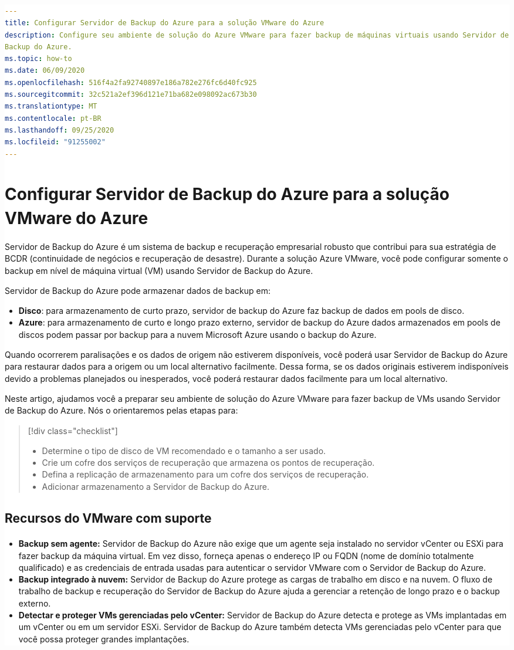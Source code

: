 ```yaml
---
title: Configurar Servidor de Backup do Azure para a solução VMware do Azure
description: Configure seu ambiente de solução do Azure VMware para fazer backup de máquinas virtuais usando Servidor de Backup do Azure.
ms.topic: how-to
ms.date: 06/09/2020
ms.openlocfilehash: 516f4a2fa92740897e186a782e276fc6d40fc925
ms.sourcegitcommit: 32c521a2ef396d121e71ba682e098092ac673b30
ms.translationtype: MT
ms.contentlocale: pt-BR
ms.lasthandoff: 09/25/2020
ms.locfileid: "91255002"
---
```

# <a name="set-up-azure-backup-server-for-azure-vmware-solution"></a>Configurar Servidor de Backup do Azure para a solução VMware do Azure

Servidor de Backup do Azure é um sistema de backup e recuperação empresarial robusto que contribui para sua estratégia de BCDR (continuidade de negócios e recuperação de desastre). Durante a solução Azure VMware, você pode configurar somente o backup em nível de máquina virtual (VM) usando Servidor de Backup do Azure. 

Servidor de Backup do Azure pode armazenar dados de backup em:

- **Disco**: para armazenamento de curto prazo, servidor de backup do Azure faz backup de dados em pools de disco.
- **Azure**: para armazenamento de curto e longo prazo externo, servidor de backup do Azure dados armazenados em pools de discos podem passar por backup para a nuvem Microsoft Azure usando o backup do Azure.

Quando ocorrerem paralisações e os dados de origem não estiverem disponíveis, você poderá usar Servidor de Backup do Azure para restaurar dados para a origem ou um local alternativo facilmente. Dessa forma, se os dados originais estiverem indisponíveis devido a problemas planejados ou inesperados, você poderá restaurar dados facilmente para um local alternativo.

Neste artigo, ajudamos você a preparar seu ambiente de solução do Azure VMware para fazer backup de VMs usando Servidor de Backup do Azure. Nós o orientaremos pelas etapas para: 

> [!div class="checklist"]
> * Determine o tipo de disco de VM recomendado e o tamanho a ser usado.
> * Crie um cofre dos serviços de recuperação que armazena os pontos de recuperação.
> * Defina a replicação de armazenamento para um cofre dos serviços de recuperação.
> * Adicionar armazenamento a Servidor de Backup do Azure.

## <a name="supported-vmware-features"></a>Recursos do VMware com suporte

- **Backup sem agente:** Servidor de Backup do Azure não exige que um agente seja instalado no servidor vCenter ou ESXi para fazer backup da máquina virtual. Em vez disso, forneça apenas o endereço IP ou FQDN (nome de domínio totalmente qualificado) e as credenciais de entrada usadas para autenticar o servidor VMware com o Servidor de Backup do Azure.
- **Backup integrado à nuvem:** Servidor de Backup do Azure protege as cargas de trabalho em disco e na nuvem. O fluxo de trabalho de backup e recuperação do Servidor de Backup do Azure ajuda a gerenciar a retenção de longo prazo e o backup externo.
- **Detectar e proteger VMs gerenciadas pelo vCenter:** Servidor de Backup do Azure detecta e protege as VMs implantadas em um vCenter ou em um servidor ESXi. Servidor de Backup do Azure também detecta VMs gerenciadas pelo vCenter para que você possa proteger grandes implantações.
